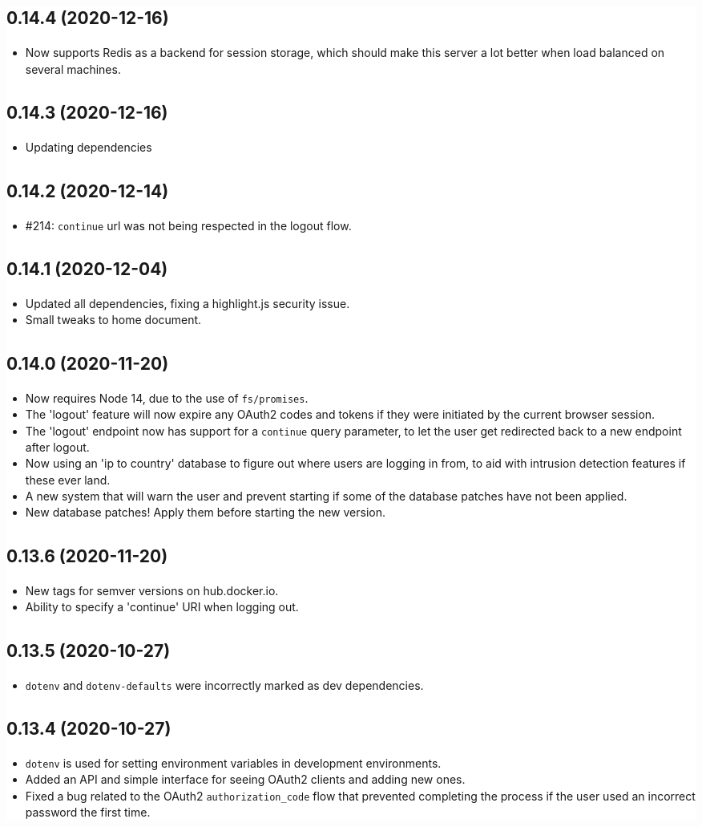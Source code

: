 
0.14.4 (2020-12-16)
-------------------

* Now supports Redis as a backend for session storage, which should make this
  server a lot better when load balanced on several machines.


0.14.3 (2020-12-16)
-------------------

* Updating dependencies


0.14.2 (2020-12-14)
-------------------

* #214: `continue` url was not being respected in the logout flow.


0.14.1 (2020-12-04)
-------------------

* Updated all dependencies, fixing a highlight.js security issue.
* Small tweaks to home document.


0.14.0 (2020-11-20)
-------------------

* Now requires Node 14, due to the use of `fs/promises`.
* The 'logout' feature will now expire any OAuth2 codes and tokens if they were
  initiated by the current browser session.
* The 'logout' endpoint now has support for a `continue` query parameter, to
  let the user get redirected back to a new endpoint after logout.
* Now using an 'ip to country' database to figure out where users are logging
  in from, to aid with intrusion detection features if these ever land.
* A new system that will warn the user and prevent starting if some of the
  database patches have not been applied.
* New database patches! Apply them before starting the new version.


0.13.6 (2020-11-20)
-------------------

* New tags for semver versions on hub.docker.io.
* Ability to specify a 'continue' URI when logging out.


0.13.5 (2020-10-27)
-------------------

* `dotenv` and `dotenv-defaults` were incorrectly marked as dev dependencies.


0.13.4 (2020-10-27)
-------------------

* `dotenv` is used for setting environment variables in development
  environments.
* Added an API and simple interface for seeing OAuth2 clients and adding new
  ones.
* Fixed a bug related to the OAuth2 `authorization_code` flow that prevented
  completing the process if the user used an incorrect password the first time.
